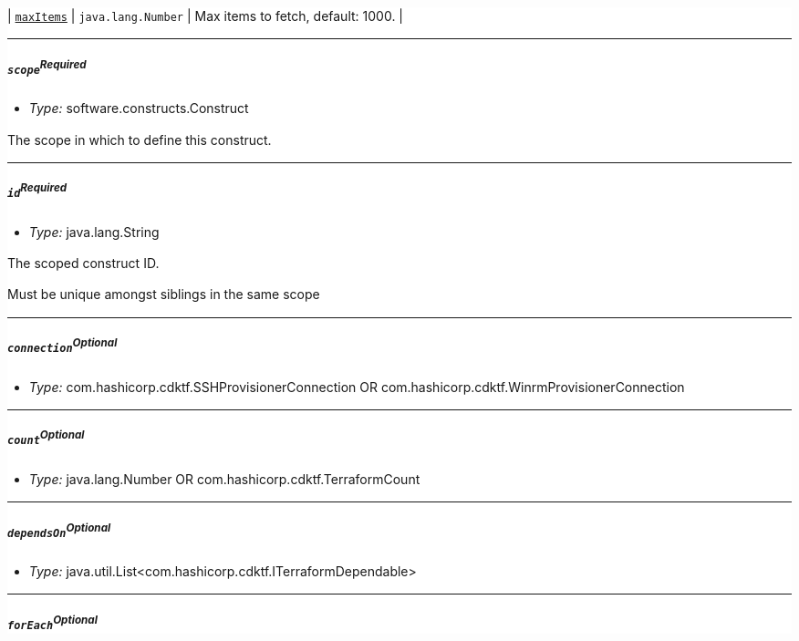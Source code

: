 | <code><a href="#@cdktf/provider-cloudflare.dataCloudflareZeroTrustDeviceManagedNetworksList.DataCloudflareZeroTrustDeviceManagedNetworksList.Initializer.parameter.maxItems">maxItems</a></code> | <code>java.lang.Number</code> | Max items to fetch, default: 1000. |

---

##### `scope`<sup>Required</sup> <a name="scope" id="@cdktf/provider-cloudflare.dataCloudflareZeroTrustDeviceManagedNetworksList.DataCloudflareZeroTrustDeviceManagedNetworksList.Initializer.parameter.scope"></a>

- *Type:* software.constructs.Construct

The scope in which to define this construct.

---

##### `id`<sup>Required</sup> <a name="id" id="@cdktf/provider-cloudflare.dataCloudflareZeroTrustDeviceManagedNetworksList.DataCloudflareZeroTrustDeviceManagedNetworksList.Initializer.parameter.id"></a>

- *Type:* java.lang.String

The scoped construct ID.

Must be unique amongst siblings in the same scope

---

##### `connection`<sup>Optional</sup> <a name="connection" id="@cdktf/provider-cloudflare.dataCloudflareZeroTrustDeviceManagedNetworksList.DataCloudflareZeroTrustDeviceManagedNetworksList.Initializer.parameter.connection"></a>

- *Type:* com.hashicorp.cdktf.SSHProvisionerConnection OR com.hashicorp.cdktf.WinrmProvisionerConnection

---

##### `count`<sup>Optional</sup> <a name="count" id="@cdktf/provider-cloudflare.dataCloudflareZeroTrustDeviceManagedNetworksList.DataCloudflareZeroTrustDeviceManagedNetworksList.Initializer.parameter.count"></a>

- *Type:* java.lang.Number OR com.hashicorp.cdktf.TerraformCount

---

##### `dependsOn`<sup>Optional</sup> <a name="dependsOn" id="@cdktf/provider-cloudflare.dataCloudflareZeroTrustDeviceManagedNetworksList.DataCloudflareZeroTrustDeviceManagedNetworksList.Initializer.parameter.dependsOn"></a>

- *Type:* java.util.List<com.hashicorp.cdktf.ITerraformDependable>

---

##### `forEach`<sup>Optional</sup> <a name="forEach" id="@cdktf/provider-cloudflare.dataCloudflareZeroTrustDeviceManagedNetworksList.DataCloudflareZeroTrustDeviceManagedNetworksList.Initializer.parameter.forEach"></a>
